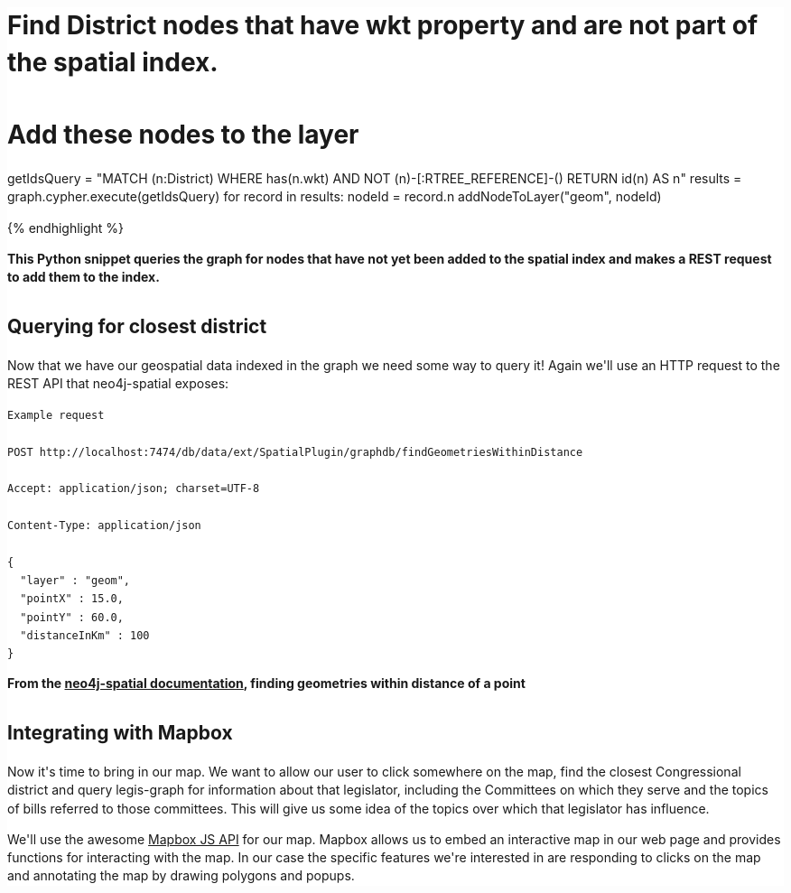 # Find District nodes that have wkt property and are not part of the spatial index.
# Add these nodes to the layer
getIdsQuery = "MATCH (n:District) WHERE has(n.wkt) AND NOT (n)-[:RTREE_REFERENCE]-() RETURN id(n) AS n"
results = graph.cypher.execute(getIdsQuery)
for record in results:
    nodeId = record.n
    addNodeToLayer("geom", nodeId)

{% endhighlight %}

**This Python snippet queries the graph for nodes that have not yet been added to the spatial index and makes a REST request to add them to the index.**

## Querying for closest district

Now that we have our geospatial data indexed in the graph we need some way to query it! Again we'll use an HTTP request to the REST API that neo4j-spatial exposes:


```
Example request

POST http://localhost:7474/db/data/ext/SpatialPlugin/graphdb/findGeometriesWithinDistance

Accept: application/json; charset=UTF-8

Content-Type: application/json

{
  "layer" : "geom",
  "pointX" : 15.0,
  "pointY" : 60.0,
  "distanceInKm" : 100
}
```
**From the [neo4j-spatial documentation](http://neo4j-contrib.github.io/spatial/#rest-api-find-geometries-within--distance), finding geometries within distance of a point**

## Integrating with Mapbox

Now it's time to bring in our map. We want to allow our user to click somewhere on the map, find the closest Congressional district and query legis-graph for information about that legislator, including the Committees on which they serve and the topics of bills referred to those committees. This will give us some idea of the topics over which that legislator has influence.

We'll use the awesome [Mapbox JS API](https://www.mapbox.com/developers/) for our map. Mapbox allows us to embed an interactive map in our web page and provides functions for interacting with the map. In our case the specific features we're interested in are responding to clicks on the map and annotating the map by drawing polygons and popups.

